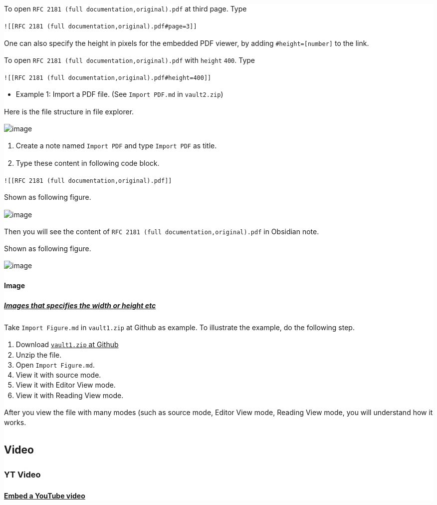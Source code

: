 To open `RFC 2181 (full documentation,original).pdf` at third page. Type 

```
![[RFC 2181 (full documentation,original).pdf#page=3]]
```

One can also specify the height in pixels for the embedded PDF viewer, by adding `#height=[number]` to the link. 

To open `RFC 2181 (full documentation,original).pdf` with `height` `400`. Type

```
![[RFC 2181 (full documentation,original).pdf#height=400]]
```

+ Example 1: Import a PDF file. (See `Import PDF.md` in `vault2.zip`)

Here is the file structure in file explorer.

![image](https://github.com/user-attachments/assets/77f5c77a-ac3a-4c4f-bc73-f245681ab41e)

1. Create a note named `Import PDF` and type `Import PDF` as title. 

2. Type these content in following code block.

```
![[RFC 2181 (full documentation,original).pdf]]
```

Shown as following figure.

![image](https://github.com/user-attachments/assets/2d7a7981-e435-4e2a-ab22-81c2450e80e6)

Then you will see the content of `RFC 2181 (full documentation,original).pdf` in Obsidian note.

Shown as following figure.

![image](https://github.com/user-attachments/assets/f8c981ef-c66e-4eb3-9da3-4af861a95c17)

#### Image
##### [Images that specifies the width or height etc](https://stackoverflow.com/questions/14675913/changing-image-size-in-markdown)

Take `Import Figure.md` in `vault1.zip` at Github as example. To illustrate the example, do the following step.

1. Download [`vault1.zip` at Github](https://github.com/40843245/tool/blob/main/markdown/extensions%20tool/Obsidian/attachment/vault1.zip)
2. Unzip the file.
3. Open `Import Figure.md`.
4. View it with source mode.
5. View it with Editor View mode.
6. View it with Reading View mode.

After you view the file with many modes (such as source mode, Editor View mode, Reading View mode, you will understand how it works.

## Video
### YT Video
#### [Embed a YouTube video](https://help.obsidian.md/Editing+and+formatting/Embed+web+pages#Embed+a+YouTube+video)
